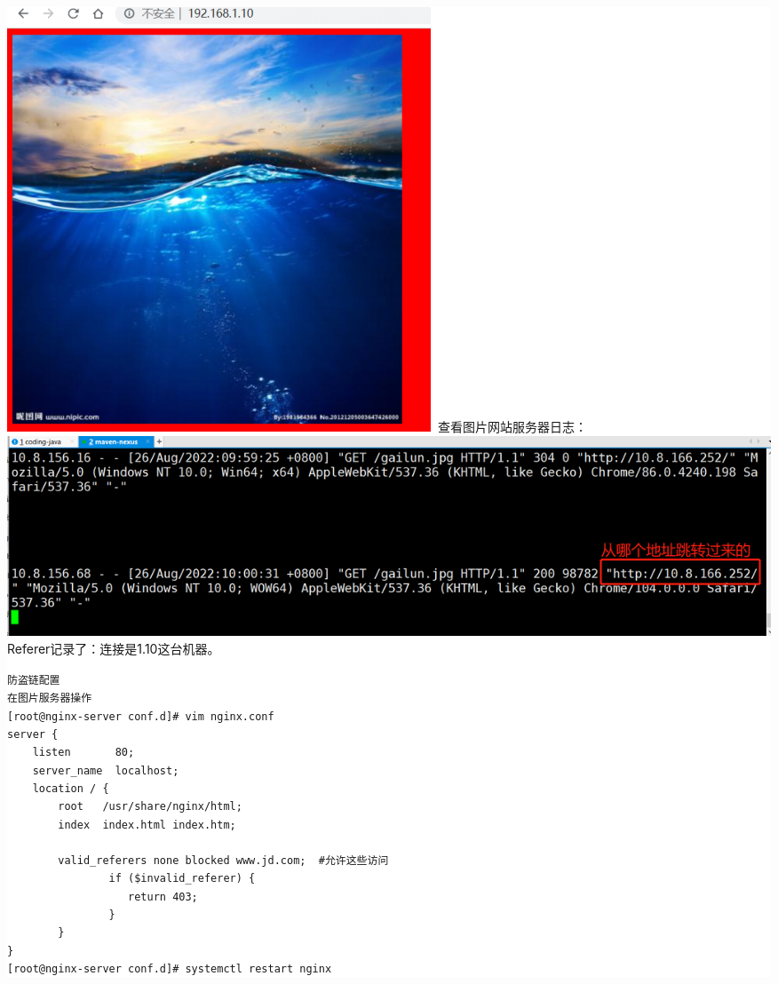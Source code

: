 ![img](assets/Nginx-2/1583393072658.png)
查看图片网站服务器日志：
![img](assets/Nginx-2/1661479243303-8d5de41e-a576-457c-9e5a-1424ee7e27e2.png)
Referer记录了：连接是1.10这台机器。 

```shell
防盗链配置
在图片服务器操作
[root@nginx-server conf.d]# vim nginx.conf
server {
    listen       80;
    server_name  localhost;
    location / {
        root   /usr/share/nginx/html;
        index  index.html index.htm;

        valid_referers none blocked www.jd.com;  #允许这些访问
                if ($invalid_referer) {
                   return 403;
                }
        }
}
[root@nginx-server conf.d]# systemctl restart nginx
```
